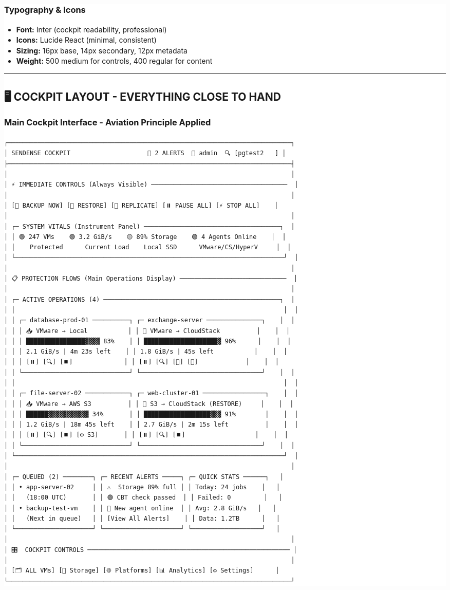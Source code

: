 ### **Typography & Icons**
- **Font:** Inter (cockpit readability, professional)
- **Icons:** Lucide React (minimal, consistent)
- **Sizing:** 16px base, 14px secondary, 12px metadata
- **Weight:** 500 medium for controls, 400 regular for content

---

## 🖥️ COCKPIT LAYOUT - EVERYTHING CLOSE TO HAND

### **Main Cockpit Interface - Aviation Principle Applied**

```
┌─────────────────────────────────────────────────────────────────────────────┐
│ SENDENSE COCKPIT                     🚨 2 ALERTS  👤 admin  🔍 [pgtest2   ] │
├─────────────────────────────────────────────────────────────────────────────┤
│                                                                             │
│ ⚡ IMMEDIATE CONTROLS (Always Visible) ─────────────────────────────────────  │
│                                                                             │
│ [🚀 BACKUP NOW] [🔄 RESTORE] [🌉 REPLICATE] [⏸️ PAUSE ALL] [⚡ STOP ALL]    │
│                                                                             │
│ ┌─ SYSTEM VITALS (Instrument Panel) ─────────────────────────────────────┐  │
│ │ 🟢 247 VMs    🟢 3.2 GiB/s    🟡 89% Storage    🟢 4 Agents Online    │  │
│ │    Protected      Current Load    Local SSD      VMware/CS/HyperV     │  │
│ └─────────────────────────────────────────────────────────────────────────┘  │
│                                                                             │
│ 📋 PROTECTION FLOWS (Main Operations Display) ─────────────────────────────  │
│                                                                             │
│ ┌─ ACTIVE OPERATIONS (4) ────────────────────────────────────────────────┐  │
│ │                                                                         │  │
│ │ ┌─ database-prod-01 ──────────┐ ┌─ exchange-server ───────────────┐    │  │
│ │ │ 📥 VMware → Local           │ │ 🌉 VMware → CloudStack          │    │  │
│ │ │ ████████████████▓▓▓▓ 83%    │ │ ████████████████████▓ 96%      │    │  │
│ │ │ 2.1 GiB/s | 4m 23s left    │ │ 1.8 GiB/s | 45s left           │    │  │
│ │ │ [⏸️] [🔍] [⏹️]              │ │ [⏸️] [🔍] [🧪] [🚀]             │    │  │
│ │ └─────────────────────────────┘ └─────────────────────────────────┘    │  │
│ │                                                                         │  │
│ │ ┌─ file-server-02 ────────────┐ ┌─ web-cluster-01 ─────────────────┐    │  │
│ │ │ 📥 VMware → AWS S3          │ │ 🔄 S3 → CloudStack (RESTORE)     │    │  │
│ │ │ ██████▓▓▓▓▓▓▓▓▓▓▓ 34%       │ │ ██████████████████▓▓▓ 91%        │    │  │
│ │ │ 1.2 GiB/s | 18m 45s left    │ │ 2.7 GiB/s | 2m 15s left          │    │  │
│ │ │ [⏸️] [🔍] [⏹️] [⚙️ S3]       │ │ [⏸️] [🔍] [⏹️]                   │    │  │
│ │ └─────────────────────────────┘ └─────────────────────────────────┘    │  │
│ └─────────────────────────────────────────────────────────────────────────┘  │
│                                                                             │
│ ┌─ QUEUED (2) ────────┐ ┌─ RECENT ALERTS ─────┐ ┌─ QUICK STATS ──────┐   │
│ │ • app-server-02     │ │ ⚠️  Storage 89% full │ │ Today: 24 jobs    │   │
│ │   (18:00 UTC)       │ │ 🟢 CBT check passed  │ │ Failed: 0         │   │
│ │ • backup-test-vm    │ │ 🔵 New agent online  │ │ Avg: 2.8 GiB/s   │   │
│ │   (Next in queue)   │ │ [View All Alerts]    │ │ Data: 1.2TB      │   │
│ └─────────────────────┘ └─────────────────────┘ └───────────────────┘   │
│                                                                             │
│ 🎛️  COCKPIT CONTROLS ─────────────────────────────────────────────────────── │
│                                                                             │
│ [🗂️ ALL VMs] [💾 Storage] [🌐 Platforms] [📊 Analytics] [⚙️ Settings]      │
└─────────────────────────────────────────────────────────────────────────────┘
```
